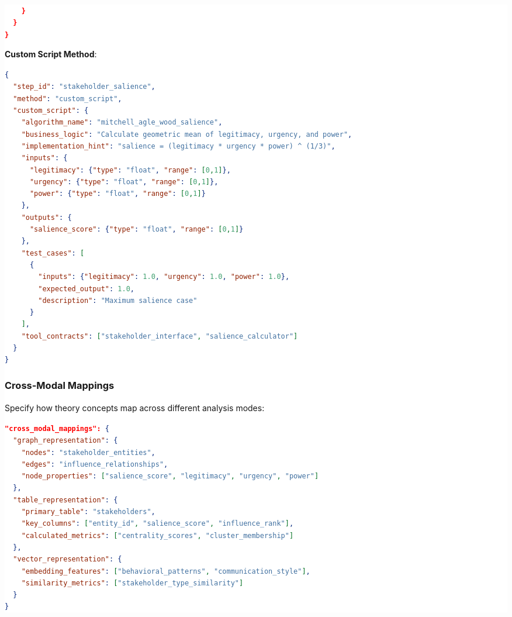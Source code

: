 ```json
    }
  }
}
```

**Custom Script Method**:
```json
{
  "step_id": "stakeholder_salience",
  "method": "custom_script",
  "custom_script": {
    "algorithm_name": "mitchell_agle_wood_salience",
    "business_logic": "Calculate geometric mean of legitimacy, urgency, and power",
    "implementation_hint": "salience = (legitimacy * urgency * power) ^ (1/3)",
    "inputs": {
      "legitimacy": {"type": "float", "range": [0,1]},
      "urgency": {"type": "float", "range": [0,1]}, 
      "power": {"type": "float", "range": [0,1]}
    },
    "outputs": {
      "salience_score": {"type": "float", "range": [0,1]}
    },
    "test_cases": [
      {
        "inputs": {"legitimacy": 1.0, "urgency": 1.0, "power": 1.0},
        "expected_output": 1.0,
        "description": "Maximum salience case"
      }
    ],
    "tool_contracts": ["stakeholder_interface", "salience_calculator"]
  }
}
```

### Cross-Modal Mappings

Specify how theory concepts map across different analysis modes:

```json
"cross_modal_mappings": {
  "graph_representation": {
    "nodes": "stakeholder_entities",
    "edges": "influence_relationships", 
    "node_properties": ["salience_score", "legitimacy", "urgency", "power"]
  },
  "table_representation": {
    "primary_table": "stakeholders",
    "key_columns": ["entity_id", "salience_score", "influence_rank"],
    "calculated_metrics": ["centrality_scores", "cluster_membership"]
  },
  "vector_representation": {
    "embedding_features": ["behavioral_patterns", "communication_style"],
    "similarity_metrics": ["stakeholder_type_similarity"]
  }
}
```
